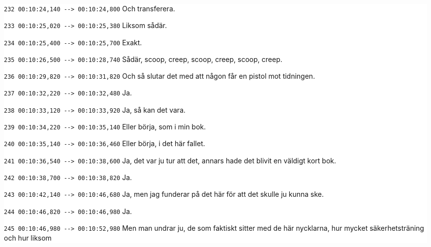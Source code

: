 

`232 00:10:24,140 --> 00:10:24,800`
Och transferera.



`233 00:10:25,020 --> 00:10:25,380`
Liksom sådär.



`234 00:10:25,400 --> 00:10:25,700`
Exakt.



`235 00:10:26,500 --> 00:10:28,740`
Sådär, scoop, creep, scoop, creep, scoop, creep.



`236 00:10:29,820 --> 00:10:31,820`
Och så slutar det med att någon får en pistol mot tidningen.



`237 00:10:32,220 --> 00:10:32,480`
Ja.



`238 00:10:33,120 --> 00:10:33,920`
Ja, så kan det vara.



`239 00:10:34,220 --> 00:10:35,140`
Eller börja, som i min bok.



`240 00:10:35,140 --> 00:10:36,460`
Eller börja, i det här fallet.



`241 00:10:36,540 --> 00:10:38,600`
Ja, det var ju tur att det, annars hade det blivit en väldigt kort bok.



`242 00:10:38,700 --> 00:10:38,820`
Ja.



`243 00:10:42,140 --> 00:10:46,680`
Ja, men jag funderar på det här för att det skulle ju kunna ske.



`244 00:10:46,820 --> 00:10:46,980`
Ja.



`245 00:10:46,980 --> 00:10:52,980`
Men man undrar ju, de som faktiskt sitter med de här nycklarna, hur mycket säkerhetsträning och hur liksom
